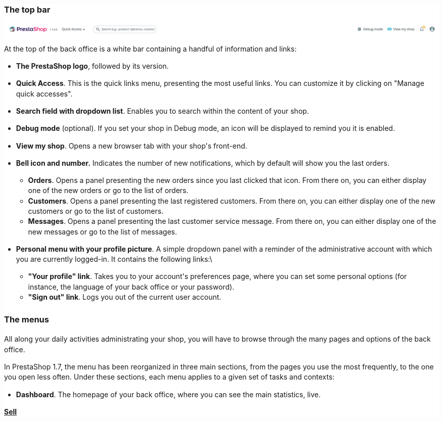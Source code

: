 ### The top bar

![](<../.gitbook/assets/56688734 (4) (4).png>)

At the top of the back office is a white bar containing a handful of information and links:

* **The PrestaShop logo**, followed by its version.
* **Quick Access**. This is the quick links menu, presenting the most useful links. You can customize it by clicking on "Manage quick accesses".
* **Search field with dropdown list**. Enables you to search within the content of your shop.
* **Debug mode** (optional). If you set your shop in Debug mode, an icon will be displayed to remind you it is enabled.
* **View my shop**. Opens a new browser tab with your shop's front-end.
* **Bell icon and number.** Indicates the number of new notifications, which by default will show you the last orders.
  * **Orders**. Opens a panel presenting the new orders since you last clicked that icon. From there on, you can either display one of the new orders or go to the list of orders.
  * **Customers**. Opens a panel presenting the last registered customers. From there on, you can either display one of the new customers or go to the list of customers.
  * **Messages**. Opens a panel presenting the last customer service message. From there on, you can either display one of the new messages or go to the list of messages.
* **Personal menu with your profile picture**. A simple dropdown panel with a reminder of the administrative account with which you are currently logged-in. It contains the following links:\

  * **"Your profile" link**. Takes you to your account's preferences page, where you can set some personal options (for instance, the language of your back office or your password).
  * **"Sign out" link**. Logs you out of the current user account.

### The menus

All along your daily activities administrating your shop, you will have to browse through the many pages and options of the back office.

In PrestaShop 1.7, the menu has been reorganized in three main sections, from the pages you use the most frequently, to the one you open less often. Under these sections, each menu applies to a given set of tasks and contexts:

* **Dashboard**. The homepage of your back office, where you can see the main statistics, live.

[**Sell**](selling/)

